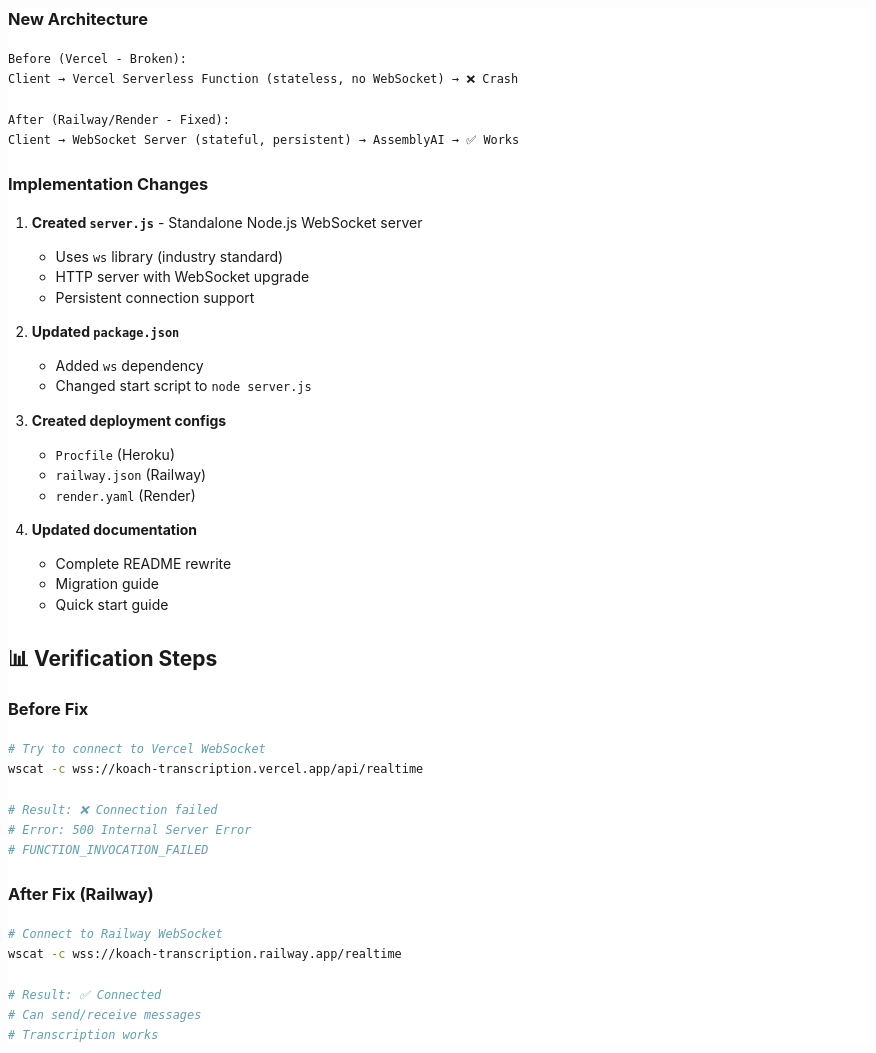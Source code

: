 ### New Architecture

```
Before (Vercel - Broken):
Client → Vercel Serverless Function (stateless, no WebSocket) → ❌ Crash

After (Railway/Render - Fixed):
Client → WebSocket Server (stateful, persistent) → AssemblyAI → ✅ Works
```

### Implementation Changes

1. **Created `server.js`** - Standalone Node.js WebSocket server
   - Uses `ws` library (industry standard)
   - HTTP server with WebSocket upgrade
   - Persistent connection support

2. **Updated `package.json`**
   - Added `ws` dependency
   - Changed start script to `node server.js`

3. **Created deployment configs**
   - `Procfile` (Heroku)
   - `railway.json` (Railway)
   - `render.yaml` (Render)

4. **Updated documentation**
   - Complete README rewrite
   - Migration guide
   - Quick start guide

## 📊 Verification Steps

### Before Fix

```bash
# Try to connect to Vercel WebSocket
wscat -c wss://koach-transcription.vercel.app/api/realtime

# Result: ❌ Connection failed
# Error: 500 Internal Server Error
# FUNCTION_INVOCATION_FAILED
```

### After Fix (Railway)

```bash
# Connect to Railway WebSocket
wscat -c wss://koach-transcription.railway.app/realtime

# Result: ✅ Connected
# Can send/receive messages
# Transcription works
```
